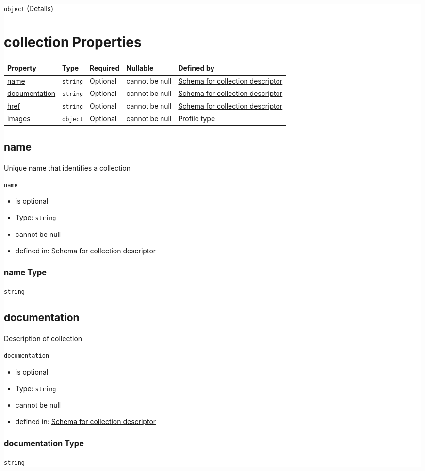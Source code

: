`object` ([Details](#collectiondescriptor-definitions-collectioninfo))

# collection Properties

| Property                        | Type     | Required | Nullable       | Defined by                                                                                                                                                                                                                                                                                                                  |
| :------------------------------ | :------- | :------- | :------------- | :-------------------------------------------------------------------------------------------------------------------------------------------------------------------------------------------------------------------------------------------------------------------------------------------------------------------------- |
| [name](#name)                   | `string` | Optional | cannot be null | [Schema for collection descriptor](#collectiondescriptor-definitions-collectioninfo-properties-name "https://github.com/open-metadata/OpenMetadata/blob/schema-scripts/catalog-rest-service/src/main/resources/json/schema/type/collectionDescriptor.json#/definitions/collectionInfo/properties/name")                   |
| [documentation](#documentation) | `string` | Optional | cannot be null | [Schema for collection descriptor](#collectiondescriptor-definitions-collectioninfo-properties-documentation "https://github.com/open-metadata/OpenMetadata/blob/schema-scripts/catalog-rest-service/src/main/resources/json/schema/type/collectionDescriptor.json#/definitions/collectionInfo/properties/documentation") |
| [href](#href)                   | `string` | Optional | cannot be null | [Schema for collection descriptor](#collectiondescriptor-definitions-collectioninfo-properties-href "https://github.com/open-metadata/OpenMetadata/blob/schema-scripts/catalog-rest-service/src/main/resources/json/schema/type/collectionDescriptor.json#/definitions/collectionInfo/properties/href")                   |
| [images](#images)               | `object` | Optional | cannot be null | [Profile type](../types/profile.md#profile-definitions-imagelist)                                                   |

## name

Unique name that identifies a collection

`name`

*   is optional

*   Type: `string`

*   cannot be null

*   defined in: [Schema for collection descriptor](#collectiondescriptor-definitions-collectioninfo-properties-name "https://github.com/open-metadata/OpenMetadata/blob/schema-scripts/catalog-rest-service/src/main/resources/json/schema/type/collectionDescriptor.json#/definitions/collectionInfo/properties/name")

### name Type

`string`

## documentation

Description of collection

`documentation`

*   is optional

*   Type: `string`

*   cannot be null

*   defined in: [Schema for collection descriptor](#collectiondescriptor-definitions-collectioninfo-properties-documentation "https://github.com/open-metadata/OpenMetadata/blob/schema-scripts/catalog-rest-service/src/main/resources/json/schema/type/collectionDescriptor.json#/definitions/collectionInfo/properties/documentation")

### documentation Type

`string`
